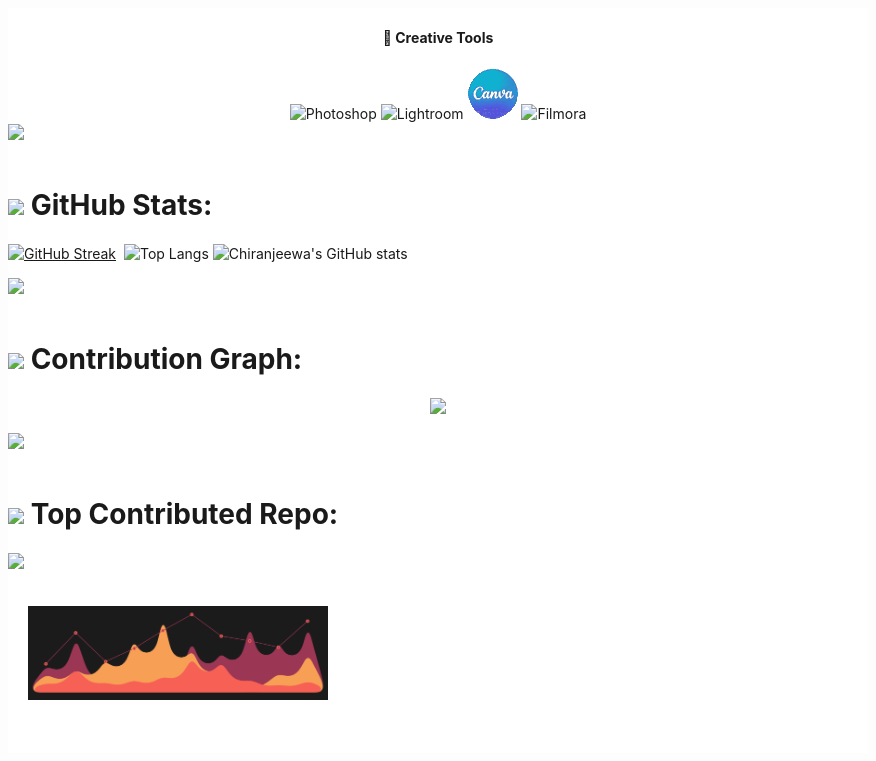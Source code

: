 </div><br>

<div align="center">
  <strong>🎨 Creative Tools</strong>
</div><br>

<div align="center">
  <img width="50" src="https://raw.githubusercontent.com/chiraaax/skill-icons/65dea6c4eaca7da319e552c09f4cf5a9a8dab2c8/icons/Photoshop.svg" alt="Photoshop" title="Photoshop"/>
  <img width="50" src="https://upload.wikimedia.org/wikipedia/commons/thumb/b/b6/Adobe_Photoshop_Lightroom_CC_logo.svg/512px-Adobe_Photoshop_Lightroom_CC_logo.svg.png" alt="Lightroom" title="Lightroom"/> 
  <img width="50" src="https://github.com/chiraaax/chiraaax/blob/main/Images/canva.gif?raw=true" alt="Canva" title="Canva"/> 
  <img width="50" src="https://upload.wikimedia.org/wikipedia/commons/thumb/e/ec/Wondershare_filmora_logo.svg/2048px-Wondershare_filmora_logo.svg.png" alt="Filmora" title="Filmora"/> 
</div>

<img width="100%" src="https://user-images.githubusercontent.com/74038190/212284115-f47cd8ff-2ffb-4b04-b5bf-4d1c14c0247f.gif"/>


# <img src="https://fonts.gstatic.com/s/e/notoemoji/latest/1f680/512.gif" width="45px" /> GitHub Stats:
[![GitHub Streak](https://streak-stats.demolab.com/?user=chiraaax&theme=neon-dark)](https://git.io/streak-stats)&nbsp;
![Top Langs](https://github-readme-stats.vercel.app/api/top-langs/?username=chiraaax&layout=compact&theme=radical)
![Chiranjeewa's GitHub stats](https://github-readme-stats.vercel.app/api?username=chiraaax&show_icons=true&theme=midnight-purple)

<img width="100%" src="https://user-images.githubusercontent.com/74038190/212284115-f47cd8ff-2ffb-4b04-b5bf-4d1c14c0247f.gif"/>

# <img src="https://fonts.gstatic.com/s/e/notoemoji/latest/1f525/512.gif" width="45px" /> Contribution Graph:

<p align="center">
  <a href="https://github.com/ashutosh00710/github-readme-activity-graph">
    <img src="https://github-readme-activity-graph.vercel.app/graph?username=chiraaax&theme=synthwave-84" />
  </a>
</p>

<img width="100%" src="https://user-images.githubusercontent.com/74038190/212284115-f47cd8ff-2ffb-4b04-b5bf-4d1c14c0247f.gif"/>

# <img src="https://fonts.gstatic.com/s/e/notoemoji/latest/2699_fe0f/512.gif" width="45px" /> Top Contributed Repo:
	
<div style="display: flex;">
	<img src="https://github-contributor-stats.vercel.app/api?username=chiraaax&limit=5&theme=neon&combine_all_yearly_contributions=true"> &nbsp;
	<img width="300" height="200" src="https://github.com/chiraaax/chiraaax/blob/main/Images/flowbar.gif?raw=true">
</div>
